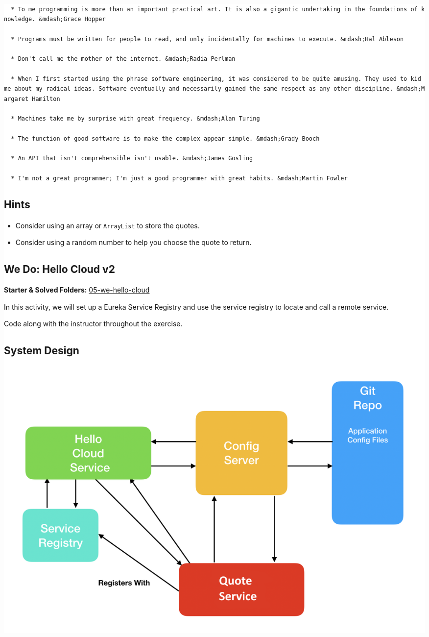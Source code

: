       * To me programming is more than an important practical art. It is also a gigantic undertaking in the foundations of knowledge. &mdash;Grace Hopper
      
      * Programs must be written for people to read, and only incidentally for machines to execute. &mdash;Hal Ableson
      
      * Don't call me the mother of the internet. &mdash;Radia Perlman
      
      * When I first started using the phrase software engineering, it was considered to be quite amusing. They used to kid me about my radical ideas. Software eventually and necessarily gained the same respect as any other discipline. &mdash;Margaret Hamilton
      
      * Machines take me by surprise with great frequency. &mdash;Alan Turing
      
      * The function of good software is to make the complex appear simple. &mdash;Grady Booch
      
      * An API that isn't comprehensible isn't usable. &mdash;James Gosling
      
      * I'm not a great programmer; I'm just a good programmer with great habits. &mdash;Martin Fowler


## Hints

* Consider using an array or `ArrayList` to store the quotes.

* Consider using a random number to help you choose the quote to return.


## We Do: Hello Cloud v2

**Starter & Solved Folders:** [05-we-hello-cloud](https://drive.google.com/file/d/1y5gfxfxCFRiyRAaxcTEBQCwAhKqzVXrP/view?usp=sharing)

In this activity, we will set up a Eureka Service Registry and use the service registry to locate and call a remote service.

Code along with the instructor throughout the exercise.

## System Design

![Image displays diagram of Cloud components interacting](./assets/hello-cloud-v2.png)